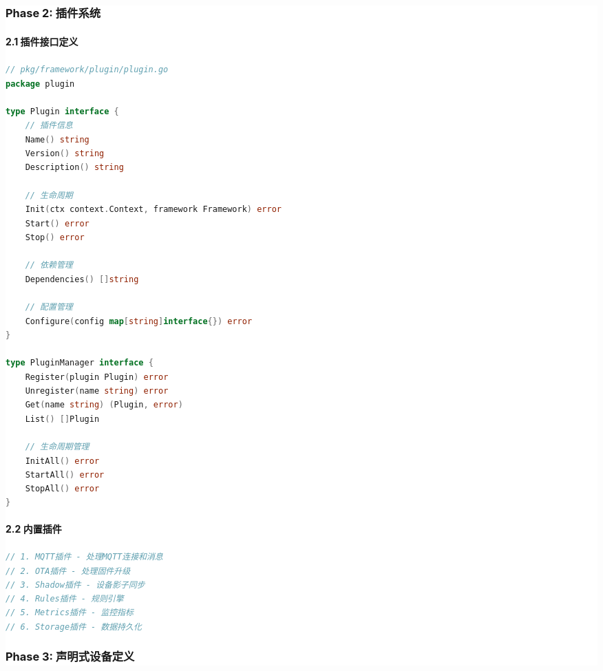 ### Phase 2: 插件系统

#### 2.1 插件接口定义

```go
// pkg/framework/plugin/plugin.go
package plugin

type Plugin interface {
    // 插件信息
    Name() string
    Version() string
    Description() string
    
    // 生命周期
    Init(ctx context.Context, framework Framework) error
    Start() error
    Stop() error
    
    // 依赖管理
    Dependencies() []string
    
    // 配置管理
    Configure(config map[string]interface{}) error
}

type PluginManager interface {
    Register(plugin Plugin) error
    Unregister(name string) error
    Get(name string) (Plugin, error)
    List() []Plugin
    
    // 生命周期管理
    InitAll() error
    StartAll() error
    StopAll() error
}
```

#### 2.2 内置插件

```go
// 1. MQTT插件 - 处理MQTT连接和消息
// 2. OTA插件 - 处理固件升级
// 3. Shadow插件 - 设备影子同步
// 4. Rules插件 - 规则引擎
// 5. Metrics插件 - 监控指标
// 6. Storage插件 - 数据持久化
```

### Phase 3: 声明式设备定义
